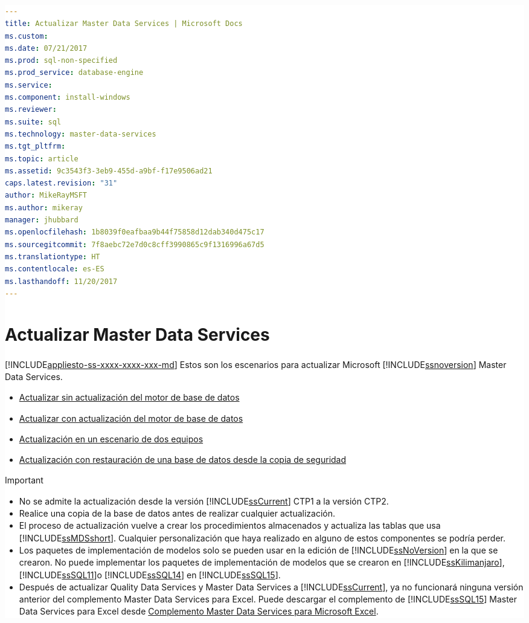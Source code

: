 ```yaml
---
title: Actualizar Master Data Services | Microsoft Docs
ms.custom: 
ms.date: 07/21/2017
ms.prod: sql-non-specified
ms.prod_service: database-engine
ms.service: 
ms.component: install-windows
ms.reviewer: 
ms.suite: sql
ms.technology: master-data-services
ms.tgt_pltfrm: 
ms.topic: article
ms.assetid: 9c3543f3-3eb9-455d-a9bf-f17e9506ad21
caps.latest.revision: "31"
author: MikeRayMSFT
ms.author: mikeray
manager: jhubbard
ms.openlocfilehash: 1b8039f0eafbaa9b44f75858d12dab340d475c17
ms.sourcegitcommit: 7f8aebc72e7d0c8cff3990865c9f1316996a67d5
ms.translationtype: HT
ms.contentlocale: es-ES
ms.lasthandoff: 11/20/2017
---
```

# <a name="upgrade-master-data-services"></a>Actualizar Master Data Services
[!INCLUDE[appliesto-ss-xxxx-xxxx-xxx-md](../../includes/appliesto-ss-xxxx-xxxx-xxx-md.md)] Estos son los escenarios para actualizar Microsoft [!INCLUDE[ssnoversion](../../includes/ssnoversion-md.md)] Master Data Services.  
  
-   [Actualizar sin actualización del motor de base de datos](../../database-engine/install-windows/upgrade-master-data-services.md#noengine)  
  
-   [Actualizar con actualización del motor de base de datos](../../database-engine/install-windows/upgrade-master-data-services.md#engine)  
  
-   [Actualización en un escenario de dos equipos](../../database-engine/install-windows/upgrade-master-data-services.md#twocomputer)  
  
-   [Actualización con restauración de una base de datos desde la copia de seguridad](../../database-engine/install-windows/upgrade-master-data-services.md#restore)  
  
> [!IMPORTANT]  
> -   No se admite la actualización desde la versión [!INCLUDE[ssCurrent](../../includes/sscurrent-md.md)] CTP1 a la versión CTP2.  
> -   Realice una copia de la base de datos antes de realizar cualquier actualización.  
> -   El proceso de actualización vuelve a crear los procedimientos almacenados y actualiza las tablas que usa [!INCLUDE[ssMDSshort](../../includes/ssmdsshort-md.md)]. Cualquier personalización que haya realizado en alguno de estos componentes se podría perder.  
> -   Los paquetes de implementación de modelos solo se pueden usar en la edición de [!INCLUDE[ssNoVersion](../../includes/ssnoversion-md.md)] en la que se crearon. No puede implementar los paquetes de implementación de modelos que se crearon en [!INCLUDE[ssKilimanjaro](../../includes/sskilimanjaro-md.md)], [!INCLUDE[ssSQL11](../../includes/sssql11-md.md)]o [!INCLUDE[ssSQL14](../../includes/sssql14-md.md)] en [!INCLUDE[ssSQL15](../../includes/sssql15-md.md)].  
> -   Después de actualizar Quality Data Services y Master Data Services a [!INCLUDE[ssCurrent](../../includes/sscurrent-md.md)], ya no funcionará ninguna versión anterior del complemento Master Data Services para Excel. Puede descargar el complemento de [!INCLUDE[ssSQL15](../../includes/sssql15-md.md)] Master Data Services para Excel desde [Complemento Master Data Services para Microsoft Excel](../../master-data-services/microsoft-excel-add-in/master-data-services-add-in-for-microsoft-excel.md).  
  